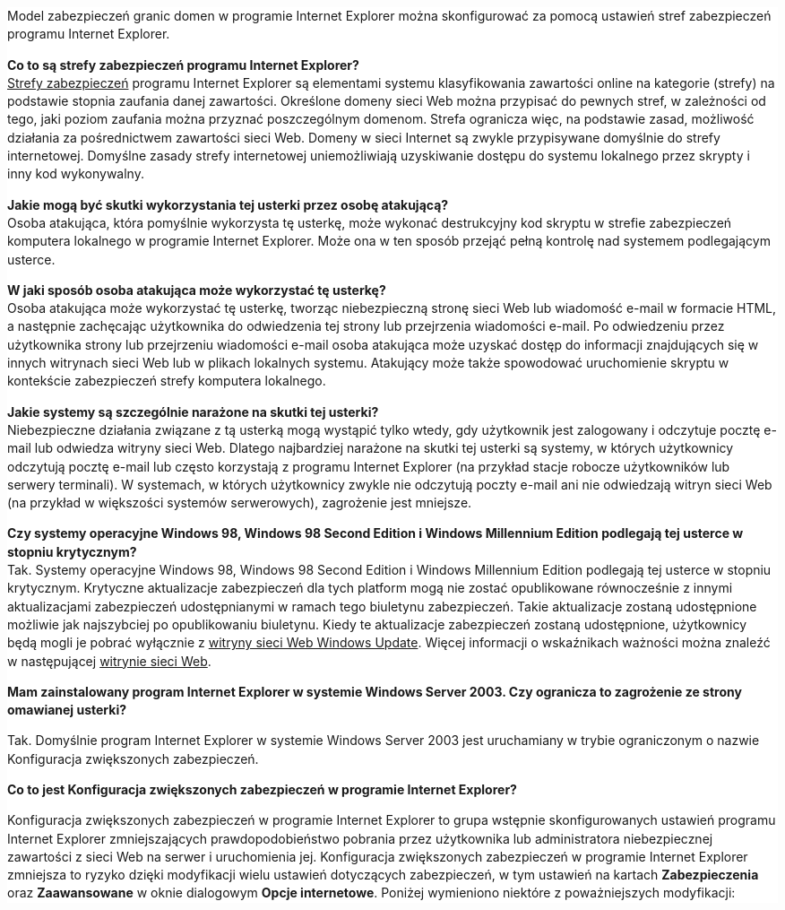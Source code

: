 Model zabezpieczeń granic domen w programie Internet Explorer można skonfigurować za pomocą ustawień stref zabezpieczeń programu Internet Explorer.
  
**Co to są strefy zabezpieczeń programu Internet Explorer?**  
[Strefy zabezpieczeń](http://support.microsoft.com/default.aspx?scid=kb;en-us;q174360) programu Internet Explorer są elementami systemu klasyfikowania zawartości online na kategorie (strefy) na podstawie stopnia zaufania danej zawartości. Określone domeny sieci Web można przypisać do pewnych stref, w zależności od tego, jaki poziom zaufania można przyznać poszczególnym domenom. Strefa ogranicza więc, na podstawie zasad, możliwość działania za pośrednictwem zawartości sieci Web. Domeny w sieci Internet są zwykle przypisywane domyślnie do strefy internetowej. Domyślne zasady strefy internetowej uniemożliwiają uzyskiwanie dostępu do systemu lokalnego przez skrypty i inny kod wykonywalny.
  
**Jakie mogą być skutki wykorzystania tej usterki przez osobę atakującą?**  
Osoba atakująca, która pomyślnie wykorzysta tę usterkę, może wykonać destrukcyjny kod skryptu w strefie zabezpieczeń komputera lokalnego w programie Internet Explorer. Może ona w ten sposób przejąć pełną kontrolę nad systemem podlegającym usterce.
  
**W jaki sposób osoba atakująca może wykorzystać tę usterkę?**  
Osoba atakująca może wykorzystać tę usterkę, tworząc niebezpieczną stronę sieci Web lub wiadomość e-mail w formacie HTML, a następnie zachęcając użytkownika do odwiedzenia tej strony lub przejrzenia wiadomości e-mail. Po odwiedzeniu przez użytkownika strony lub przejrzeniu wiadomości e-mail osoba atakująca może uzyskać dostęp do informacji znajdujących się w innych witrynach sieci Web lub w plikach lokalnych systemu. Atakujący może także spowodować uruchomienie skryptu w kontekście zabezpieczeń strefy komputera lokalnego.
  
**Jakie systemy są szczególnie narażone na skutki tej usterki?**  
Niebezpieczne działania związane z tą usterką mogą wystąpić tylko wtedy, gdy użytkownik jest zalogowany i odczytuje pocztę e-mail lub odwiedza witryny sieci Web. Dlatego najbardziej narażone na skutki tej usterki są systemy, w których użytkownicy odczytują pocztę e-mail lub często korzystają z programu Internet Explorer (na przykład stacje robocze użytkowników lub serwery terminali). W systemach, w których użytkownicy zwykle nie odczytują poczty e-mail ani nie odwiedzają witryn sieci Web (na przykład w większości systemów serwerowych), zagrożenie jest mniejsze.
  
**Czy systemy operacyjne Windows 98, Windows 98 Second Edition i Windows Millennium Edition podlegają tej usterce w stopniu krytycznym?**  
Tak. Systemy operacyjne Windows 98, Windows 98 Second Edition i Windows Millennium Edition podlegają tej usterce w stopniu krytycznym. Krytyczne aktualizacje zabezpieczeń dla tych platform mogą nie zostać opublikowane równocześnie z innymi aktualizacjami zabezpieczeń udostępnianymi w ramach tego biuletynu zabezpieczeń. Takie aktualizacje zostaną udostępnione możliwie jak najszybciej po opublikowaniu biuletynu. Kiedy te aktualizacje zabezpieczeń zostaną udostępnione, użytkownicy będą mogli je pobrać wyłącznie z [witryny sieci Web Windows Update](http://go.microsoft.com/fwlink/?linkid=21130). Więcej informacji o wskaźnikach ważności można znaleźć w następującej [witrynie sieci Web](http://go.microsoft.com/fwlink/?linkid=21140).
  
**Mam zainstalowany program Internet Explorer w systemie Windows Server 2003. Czy ogranicza to zagrożenie ze strony omawianej usterki?**
  
Tak. Domyślnie program Internet Explorer w systemie Windows Server 2003 jest uruchamiany w trybie ograniczonym o nazwie Konfiguracja zwiększonych zabezpieczeń.
  
**Co to jest Konfiguracja zwiększonych zabezpieczeń w programie Internet Explorer?**
  
Konfiguracja zwiększonych zabezpieczeń w programie Internet Explorer to grupa wstępnie skonfigurowanych ustawień programu Internet Explorer zmniejszających prawdopodobieństwo pobrania przez użytkownika lub administratora niebezpiecznej zawartości z sieci Web na serwer i uruchomienia jej. Konfiguracja zwiększonych zabezpieczeń w programie Internet Explorer zmniejsza to ryzyko dzięki modyfikacji wielu ustawień dotyczących zabezpieczeń, w tym ustawień na kartach **Zabezpieczenia** oraz **Zaawansowane** w oknie dialogowym **Opcje internetowe**. Poniżej wymieniono niektóre z poważniejszych modyfikacji:
  